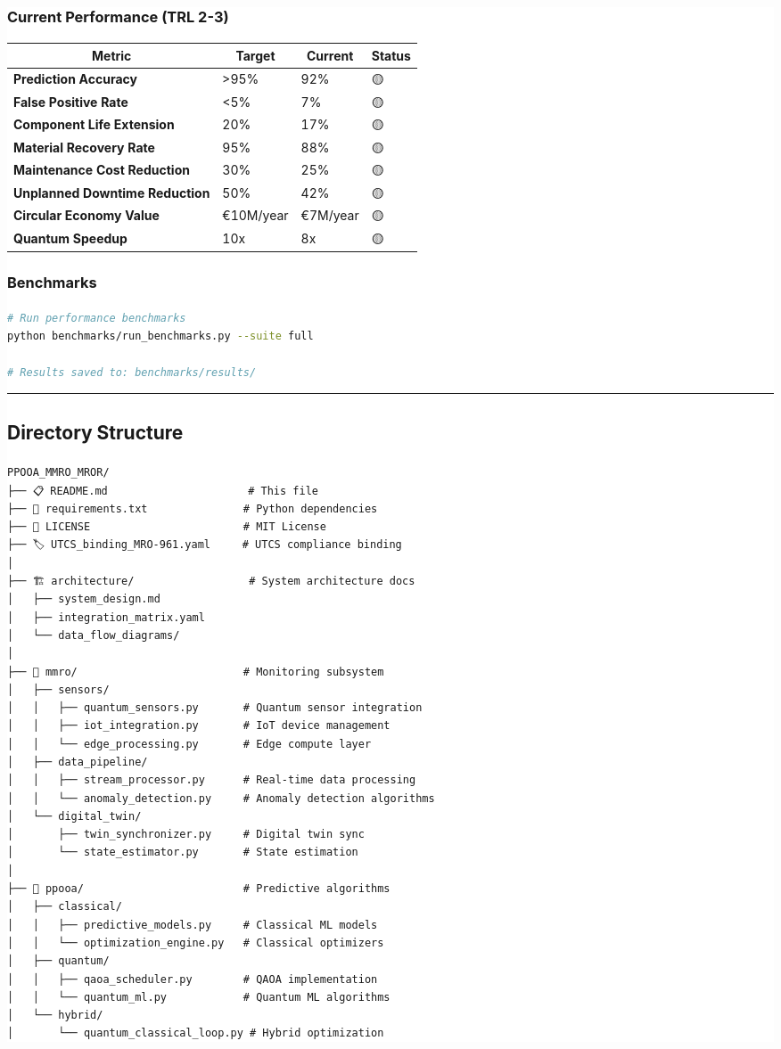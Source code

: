 ### Current Performance (TRL 2-3)

| Metric | Target | Current | Status |
|--------|--------|---------|--------|
| **Prediction Accuracy** | >95% | 92% | 🟡 |
| **False Positive Rate** | <5% | 7% | 🟡 |
| **Component Life Extension** | 20% | 17% | 🟡 |
| **Material Recovery Rate** | 95% | 88% | 🟡 |
| **Maintenance Cost Reduction** | 30% | 25% | 🟡 |
| **Unplanned Downtime Reduction** | 50% | 42% | 🟡 |
| **Circular Economy Value** | €10M/year | €7M/year | 🟡 |
| **Quantum Speedup** | 10x | 8x | 🟡 |

### Benchmarks

```bash
# Run performance benchmarks
python benchmarks/run_benchmarks.py --suite full

# Results saved to: benchmarks/results/
```

---

## Directory Structure

```
PPOOA_MMRO_MROR/
├── 📋 README.md                      # This file
├── 🔧 requirements.txt               # Python dependencies
├── 📜 LICENSE                        # MIT License
├── 🏷️ UTCS_binding_MRO-961.yaml     # UTCS compliance binding
│
├── 🏗️ architecture/                  # System architecture docs
│   ├── system_design.md
│   ├── integration_matrix.yaml
│   └── data_flow_diagrams/
│
├── 📡 mmro/                          # Monitoring subsystem
│   ├── sensors/
│   │   ├── quantum_sensors.py       # Quantum sensor integration
│   │   ├── iot_integration.py       # IoT device management
│   │   └── edge_processing.py       # Edge compute layer
│   ├── data_pipeline/
│   │   ├── stream_processor.py      # Real-time data processing
│   │   └── anomaly_detection.py     # Anomaly detection algorithms
│   └── digital_twin/
│       ├── twin_synchronizer.py     # Digital twin sync
│       └── state_estimator.py       # State estimation
│
├── 🧠 ppooa/                         # Predictive algorithms
│   ├── classical/
│   │   ├── predictive_models.py     # Classical ML models
│   │   └── optimization_engine.py   # Classical optimizers
│   ├── quantum/
│   │   ├── qaoa_scheduler.py        # QAOA implementation
│   │   └── quantum_ml.py            # Quantum ML algorithms
│   └── hybrid/
│       └── quantum_classical_loop.py # Hybrid optimization
```
